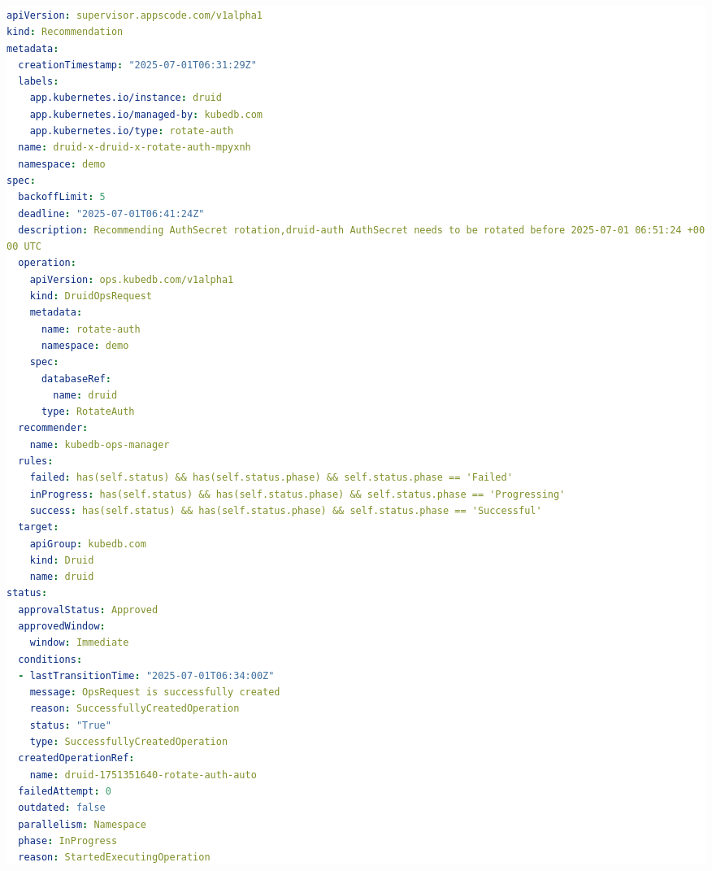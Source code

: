 ```yaml
apiVersion: supervisor.appscode.com/v1alpha1
kind: Recommendation
metadata:
  creationTimestamp: "2025-07-01T06:31:29Z"
  labels:
    app.kubernetes.io/instance: druid
    app.kubernetes.io/managed-by: kubedb.com
    app.kubernetes.io/type: rotate-auth
  name: druid-x-druid-x-rotate-auth-mpyxnh
  namespace: demo
spec:
  backoffLimit: 5
  deadline: "2025-07-01T06:41:24Z"
  description: Recommending AuthSecret rotation,druid-auth AuthSecret needs to be rotated before 2025-07-01 06:51:24 +0000 UTC
  operation:
    apiVersion: ops.kubedb.com/v1alpha1
    kind: DruidOpsRequest
    metadata:
      name: rotate-auth
      namespace: demo
    spec:
      databaseRef:
        name: druid
      type: RotateAuth
  recommender:
    name: kubedb-ops-manager
  rules:
    failed: has(self.status) && has(self.status.phase) && self.status.phase == 'Failed'
    inProgress: has(self.status) && has(self.status.phase) && self.status.phase == 'Progressing'
    success: has(self.status) && has(self.status.phase) && self.status.phase == 'Successful'
  target:
    apiGroup: kubedb.com
    kind: Druid
    name: druid
status:
  approvalStatus: Approved
  approvedWindow:
    window: Immediate
  conditions:
  - lastTransitionTime: "2025-07-01T06:34:00Z"
    message: OpsRequest is successfully created
    reason: SuccessfullyCreatedOperation
    status: "True"
    type: SuccessfullyCreatedOperation
  createdOperationRef:
    name: druid-1751351640-rotate-auth-auto
  failedAttempt: 0
  outdated: false
  parallelism: Namespace
  phase: InProgress
  reason: StartedExecutingOperation
```
